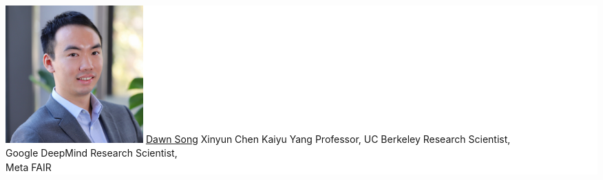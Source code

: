 <td><img src="assets/KaiyuYang.jpg" height=200/></td>
</tr>
<tr>
<td><a href="https://people.eecs.berkeley.edu/~dawnsong/">Dawn Song</a></td>
<td>Xinyun Chen</td>
<td>Kaiyu Yang</td>
<tr>
<td>Professor, UC Berkeley</td>
<td>Research Scientist, <br> Google DeepMind</td>
<td>Research Scientist, <br> Meta FAIR</td>
</tr>
</tr>
</tbody>
</table>
